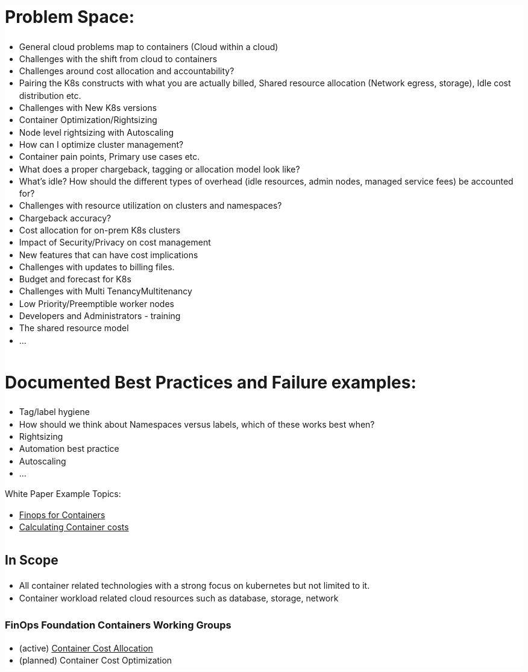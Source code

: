 # Problem Space:
* General cloud problems map to containers (Cloud within a cloud)
* Challenges with the shift from cloud to containers 
* Challenges around cost allocation and accountability?
* Pairing the K8s constructs with what you are actually billed, Shared resource allocation (Network egress, storage), Idle cost distribution etc.
* Challenges with New K8s versions 
* Container Optimization/Rightsizing
* Node level rightsizing with Autoscaling 
* How can I optimize cluster management?
* Container pain points, Primary use cases etc.
* What does a proper chargeback, tagging or allocation model look like? 
* What’s idle? How should the different types of overhead (idle resources, admin nodes, managed service fees) be accounted for?
* Challenges with resource utilization on clusters and namespaces?
* Chargeback accuracy?
* Cost allocation for on-prem K8s clusters
* Impact of Security/Privacy on cost management
* New features that can have cost implications 
* Challenges with updates to billing files. 
* Budget and forecast for K8s
* Challenges with Multi TenancyMultitenancy
* Low Priority/Preemptible worker nodes
* Developers and Administrators - training 
* The shared resource model 
* ...

# Documented Best Practices and Failure examples:
* Tag/label hygiene
* How should we think about Namespaces versus labels, which of these works best when?
* Rightsizing 
* Automation best practice 
* Autoscaling
* ...

White Paper Example Topics:

* [Finops for Containers](https://github.com/finopsfoundation/sig-containers/tree/main/finops-for-kubernetes) 
* [Calculating Container costs](https://www.finops.org/projects/calculating-container-costs/)

## In Scope

- All container related technologies with a strong focus on kubernetes but not limited to it.
- Container workload related cloud resources such as database, storage, network

### FinOps Foundation Containers Working Groups

- (active) [Container Cost Allocation](wg-container-cost-allocation/README.md)
- (planned) Container Cost Optimization
